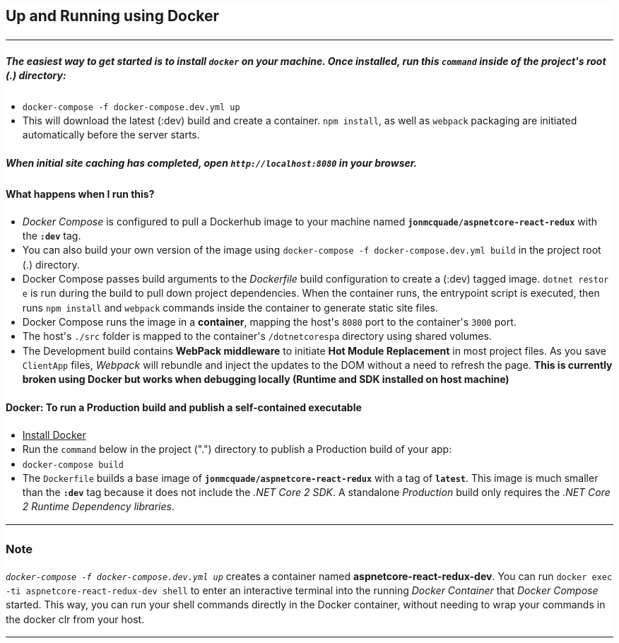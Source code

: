 <a name="quickstart"></a>
## Up and Running using Docker
***
##### **The easiest way to get started** is to install `docker` on your machine.  Once installed, run this `command` inside of the project's **root (.)** directory:<br>
* `docker-compose -f docker-compose.dev.yml up`
* This will download the latest (:dev) build and create a container. `npm install`, as well as `webpack` packaging are initiated automatically before the server starts.

##### When initial site caching has completed, open `http://localhost:8080` in your browser.

#### What happens when I run this?
* *Docker Compose* is configured to pull a Dockerhub image to your machine named  **`jonmcquade/aspnetcore-react-redux`** with the **`:dev`** tag. 
* You can also build your own version of the image using `docker-compose -f docker-compose.dev.yml build` in the project root (.) directory. 
* Docker Compose passes build arguments to the *Dockerfile* build configuration to create a (:dev) tagged image.  `dotnet restore` is run during the build to pull down project dependencies.  When the container runs, the entrypoint script is executed, then runs `npm install` and `webpack` commands inside the container to generate static site files.
* Docker Compose runs the image in a **container**, mapping the host's `8080` port to the container's `3000` port.
* The host's `./src` folder is mapped to the container's `/dotnetcorespa` directory using shared volumes.   
* The Development build contains **WebPack middleware** to initiate **Hot Module Replacement** in most project files.  As you save `ClientApp` files, *Webpack* will rebundle and inject the updates to the DOM without a need to refresh the page. **This is currently broken using Docker but works when debugging locally (Runtime and SDK installed on host machine)**

#### Docker: To run a Production build and publish a self-contained executable
* [Install Docker](https://docs.docker.com/install/]https://docs.docker.com/install)
* Run the `command` below in the project (".") directory to publish a Production build of your app:
* `docker-compose build`
* The `Dockerfile` builds a base image of **`jonmcquade/aspnetcore-react-redux`** with a tag of **`latest`**.  This image is much smaller than the **`:dev`** tag because it does not include the *.NET Core 2 SDK*. A standalone *Production* build only requires the *.NET Core 2 Runtime Dependency libraries*.

***
### Note
*`docker-compose -f docker-compose.dev.yml up`* creates a container named **aspnetcore-react-redux-dev**.  You can run `docker exec -ti aspnetcore-react-redux-dev shell` to enter an interactive terminal into the running *Docker Container* that *Docker Compose* started.  This way, you can run your shell commands directly in the Docker container, without needing to wrap your commands in the docker clr from your host.
*** 
